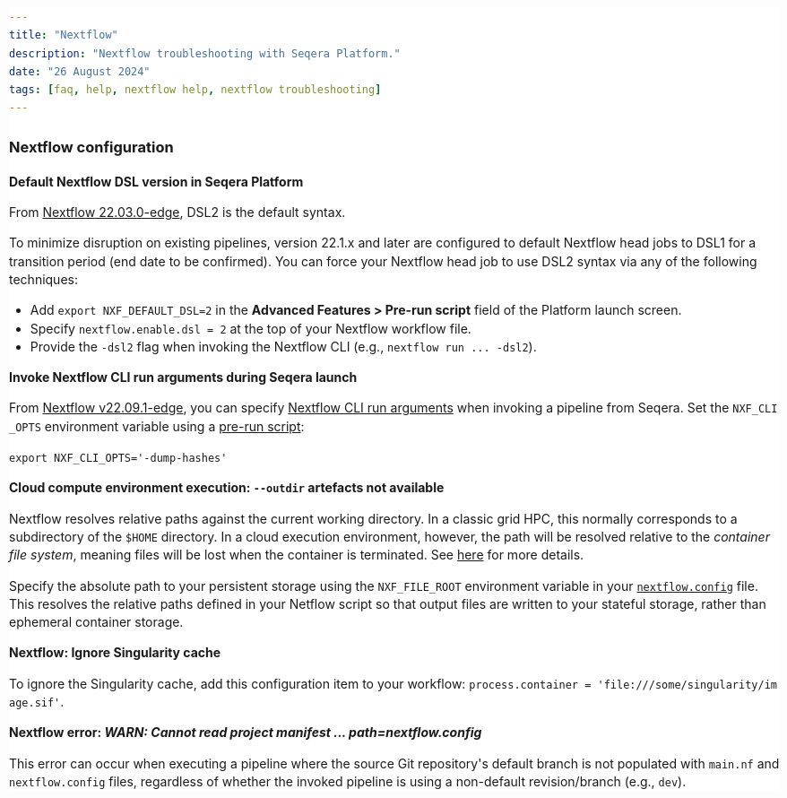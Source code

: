 ```yaml
---
title: "Nextflow"
description: "Nextflow troubleshooting with Seqera Platform."
date: "26 August 2024"
tags: [faq, help, nextflow help, nextflow troubleshooting]
---
```


### Nextflow configuration

**Default Nextflow DSL version in Seqera Platform**

From [Nextflow 22.03.0-edge](https://github.com/nextflow-io/nextflow/releases/tag/v22.03.0-edge), DSL2 is the default syntax.

To minimize disruption on existing pipelines, version 22.1.x and later are configured to default Nextflow head jobs to DSL1 for a transition period (end date to be confirmed). You can force your Nextflow head job to use DSL2 syntax via any of the following techniques:

- Add `export NXF_DEFAULT_DSL=2` in the **Advanced Features > Pre-run script** field of the Platform launch screen.
- Specify `nextflow.enable.dsl = 2` at the top of your Nextflow workflow file.
- Provide the `-dsl2` flag when invoking the Nextflow CLI (e.g., `nextflow run ... -dsl2`).

**Invoke Nextflow CLI run arguments during Seqera launch**

From [Nextflow v22.09.1-edge](https://github.com/nextflow-io/nextflow/releases/tag/v22.09.1-edge), you can specify [Nextflow CLI run arguments](https://www.nextflow.io/docs/latest/cli.html?highlight=dump#run) when invoking a pipeline from Seqera. Set the `NXF_CLI_OPTS` environment variable using a [pre-run script](../launch/advanced#pre-and-post-run-scripts):

```
export NXF_CLI_OPTS='-dump-hashes'
```

**Cloud compute environment execution: `--outdir` artefacts not available**

Nextflow resolves relative paths against the current working directory. In a classic grid HPC, this normally corresponds to a subdirectory of the `$HOME` directory. In a cloud execution environment, however, the path will be resolved relative to the _container file system_, meaning files will be lost when the container is terminated. See [here](https://github.com/nextflow-io/nextflow/issues/2661#issuecomment-1047259845) for more details.

Specify the absolute path to your persistent storage using the `NXF_FILE_ROOT` environment variable in your [`nextflow.config`](../launch/advanced#nextflow-config-file) file. This resolves the relative paths defined in your Netflow script so that output files are written to your stateful storage, rather than ephemeral container storage.

**Nextflow: Ignore Singularity cache**

To ignore the Singularity cache, add this configuration item to your workflow: `process.container = 'file:///some/singularity/image.sif'`.

**Nextflow error: _WARN: Cannot read project manifest ... path=nextflow.config_**

This error can occur when executing a pipeline where the source Git repository's default branch is not populated with `main.nf` and `nextflow.config` files, regardless of whether the invoked pipeline is using a non-default revision/branch (e.g., `dev`).
